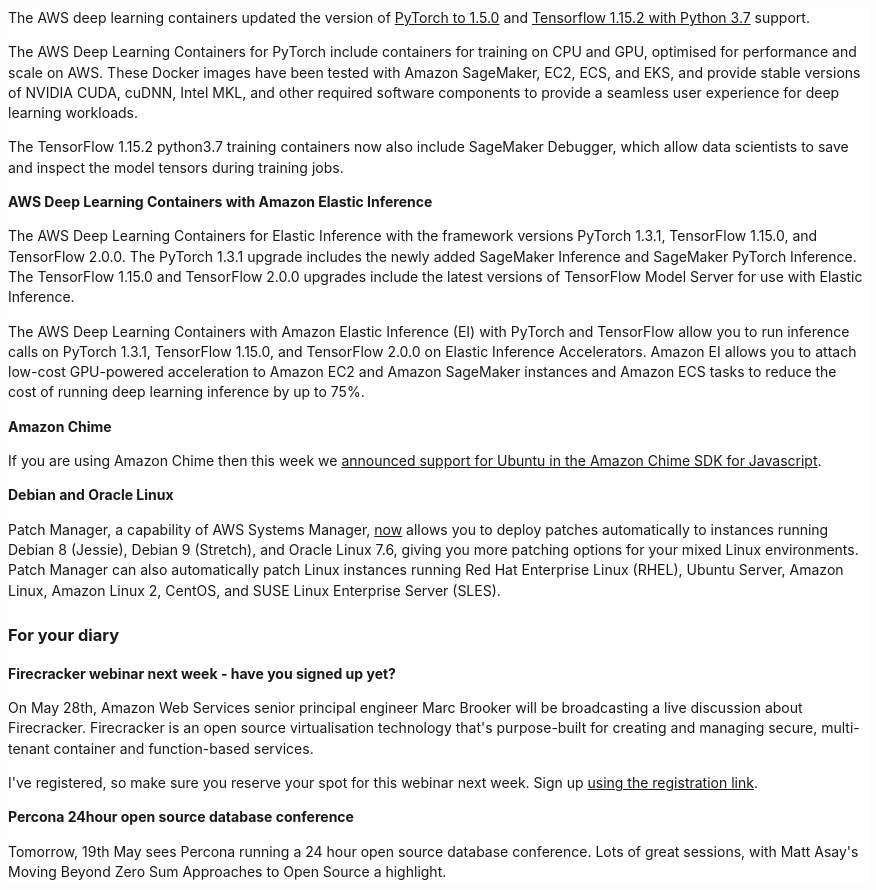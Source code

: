 The AWS deep learning containers updated the version of [PyTorch to 1.5.0](https://aws.amazon.com/about-aws/whats-new/2020/05/aws-deep-learning-containers-for-pytorch-1-5-0/) and [Tensorflow 1.15.2 with Python 3.7](https://aws.amazon.com/about-aws/whats-new/2020/05/updates-to-aws-deep-learning-containers-for-tensorflow-1-15-2-with-python-3-7/) support.

The AWS Deep Learning Containers for PyTorch include containers for training on CPU and GPU, optimised for performance and scale on AWS. These Docker images have been tested with Amazon SageMaker, EC2, ECS, and EKS, and provide stable versions of NVIDIA CUDA, cuDNN, Intel MKL, and other required software components to provide a seamless user experience for deep learning workloads.

The TensorFlow 1.15.2 python3.7 training containers now also include SageMaker Debugger, which allow data scientists to save and inspect the model tensors during training jobs.

**AWS Deep Learning Containers with Amazon Elastic Inference**

The AWS Deep Learning Containers for Elastic Inference with the framework versions PyTorch 1.3.1, TensorFlow 1.15.0, and TensorFlow 2.0.0. The PyTorch 1.3.1 upgrade includes the newly added SageMaker Inference and SageMaker PyTorch Inference. The TensorFlow 1.15.0 and TensorFlow 2.0.0 upgrades include the latest versions of TensorFlow Model Server for use with Elastic Inference.

The AWS Deep Learning Containers with Amazon Elastic Inference (EI) with PyTorch and TensorFlow allow you to run inference calls on PyTorch 1.3.1, TensorFlow 1.15.0, and TensorFlow 2.0.0 on Elastic Inference Accelerators. Amazon EI allows you to attach low-cost GPU-powered acceleration to Amazon EC2 and Amazon SageMaker instances and Amazon ECS tasks to reduce the cost of running deep learning inference by up to 75%. 

**Amazon Chime**

If you are using Amazon Chime then this week we [announced support for Ubuntu in the Amazon Chime SDK for Javascript](https://aws.amazon.com/about-aws/whats-new/2020/05/amazon-chime-sdk-for-javascript-supported-on-ubuntu/).

**Debian and Oracle Linux**

Patch Manager, a capability of AWS Systems Manager, [now](https://aws.amazon.com/about-aws/whats-new/2020/05/aws-systems-manager-support-patching-debian-oracle-linux-instances/) allows you to deploy patches automatically to instances running Debian 8 (Jessie), Debian 9 (Stretch), and Oracle Linux 7.6, giving you more patching options for your mixed Linux environments.  Patch Manager can also automatically patch Linux instances running Red Hat Enterprise Linux (RHEL), Ubuntu Server, Amazon Linux, Amazon Linux 2, CentOS, and SUSE Linux Enterprise Server (SLES). 

### For your diary

**Firecracker webinar next week - have you signed up yet?** 
 
On May 28th, Amazon Web Services senior principal engineer Marc Brooker will be broadcasting a live discussion about Firecracker. Firecracker is an open source virtualisation technology that's purpose-built for creating and managing secure, multi-tenant container and function-based services.

I've registered, so make sure you reserve your spot for this webinar next week. Sign up [using the registration link](https://www.amazon.science/videos-webinars/firecracker-awss-open-source-minimalist-approach-to-serverless-computing). 

**Percona 24hour open source database conference**

Tomorrow, 19th May sees Percona running a 24 hour open source database conference. Lots of great sessions, with Matt Asay's Moving Beyond Zero Sum Approaches to Open Source a highlight.
